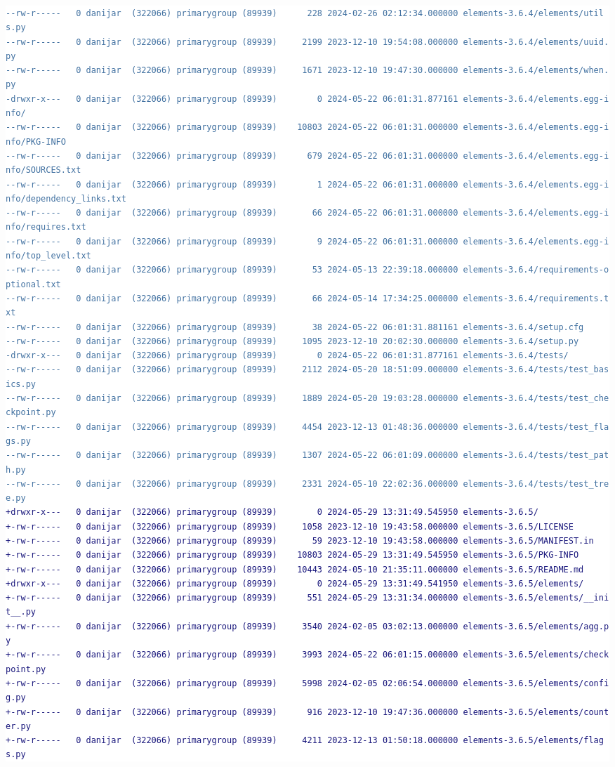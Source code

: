 ```diff
--rw-r-----   0 danijar  (322066) primarygroup (89939)      228 2024-02-26 02:12:34.000000 elements-3.6.4/elements/utils.py
--rw-r-----   0 danijar  (322066) primarygroup (89939)     2199 2023-12-10 19:54:08.000000 elements-3.6.4/elements/uuid.py
--rw-r-----   0 danijar  (322066) primarygroup (89939)     1671 2023-12-10 19:47:30.000000 elements-3.6.4/elements/when.py
-drwxr-x---   0 danijar  (322066) primarygroup (89939)        0 2024-05-22 06:01:31.877161 elements-3.6.4/elements.egg-info/
--rw-r-----   0 danijar  (322066) primarygroup (89939)    10803 2024-05-22 06:01:31.000000 elements-3.6.4/elements.egg-info/PKG-INFO
--rw-r-----   0 danijar  (322066) primarygroup (89939)      679 2024-05-22 06:01:31.000000 elements-3.6.4/elements.egg-info/SOURCES.txt
--rw-r-----   0 danijar  (322066) primarygroup (89939)        1 2024-05-22 06:01:31.000000 elements-3.6.4/elements.egg-info/dependency_links.txt
--rw-r-----   0 danijar  (322066) primarygroup (89939)       66 2024-05-22 06:01:31.000000 elements-3.6.4/elements.egg-info/requires.txt
--rw-r-----   0 danijar  (322066) primarygroup (89939)        9 2024-05-22 06:01:31.000000 elements-3.6.4/elements.egg-info/top_level.txt
--rw-r-----   0 danijar  (322066) primarygroup (89939)       53 2024-05-13 22:39:18.000000 elements-3.6.4/requirements-optional.txt
--rw-r-----   0 danijar  (322066) primarygroup (89939)       66 2024-05-14 17:34:25.000000 elements-3.6.4/requirements.txt
--rw-r-----   0 danijar  (322066) primarygroup (89939)       38 2024-05-22 06:01:31.881161 elements-3.6.4/setup.cfg
--rw-r-----   0 danijar  (322066) primarygroup (89939)     1095 2023-12-10 20:02:30.000000 elements-3.6.4/setup.py
-drwxr-x---   0 danijar  (322066) primarygroup (89939)        0 2024-05-22 06:01:31.877161 elements-3.6.4/tests/
--rw-r-----   0 danijar  (322066) primarygroup (89939)     2112 2024-05-20 18:51:09.000000 elements-3.6.4/tests/test_basics.py
--rw-r-----   0 danijar  (322066) primarygroup (89939)     1889 2024-05-20 19:03:28.000000 elements-3.6.4/tests/test_checkpoint.py
--rw-r-----   0 danijar  (322066) primarygroup (89939)     4454 2023-12-13 01:48:36.000000 elements-3.6.4/tests/test_flags.py
--rw-r-----   0 danijar  (322066) primarygroup (89939)     1307 2024-05-22 06:01:09.000000 elements-3.6.4/tests/test_path.py
--rw-r-----   0 danijar  (322066) primarygroup (89939)     2331 2024-05-10 22:02:36.000000 elements-3.6.4/tests/test_tree.py
+drwxr-x---   0 danijar  (322066) primarygroup (89939)        0 2024-05-29 13:31:49.545950 elements-3.6.5/
+-rw-r-----   0 danijar  (322066) primarygroup (89939)     1058 2023-12-10 19:43:58.000000 elements-3.6.5/LICENSE
+-rw-r-----   0 danijar  (322066) primarygroup (89939)       59 2023-12-10 19:43:58.000000 elements-3.6.5/MANIFEST.in
+-rw-r-----   0 danijar  (322066) primarygroup (89939)    10803 2024-05-29 13:31:49.545950 elements-3.6.5/PKG-INFO
+-rw-r-----   0 danijar  (322066) primarygroup (89939)    10443 2024-05-10 21:35:11.000000 elements-3.6.5/README.md
+drwxr-x---   0 danijar  (322066) primarygroup (89939)        0 2024-05-29 13:31:49.541950 elements-3.6.5/elements/
+-rw-r-----   0 danijar  (322066) primarygroup (89939)      551 2024-05-29 13:31:34.000000 elements-3.6.5/elements/__init__.py
+-rw-r-----   0 danijar  (322066) primarygroup (89939)     3540 2024-02-05 03:02:13.000000 elements-3.6.5/elements/agg.py
+-rw-r-----   0 danijar  (322066) primarygroup (89939)     3993 2024-05-22 06:01:15.000000 elements-3.6.5/elements/checkpoint.py
+-rw-r-----   0 danijar  (322066) primarygroup (89939)     5998 2024-02-05 02:06:54.000000 elements-3.6.5/elements/config.py
+-rw-r-----   0 danijar  (322066) primarygroup (89939)      916 2023-12-10 19:47:36.000000 elements-3.6.5/elements/counter.py
+-rw-r-----   0 danijar  (322066) primarygroup (89939)     4211 2023-12-13 01:50:18.000000 elements-3.6.5/elements/flags.py
```